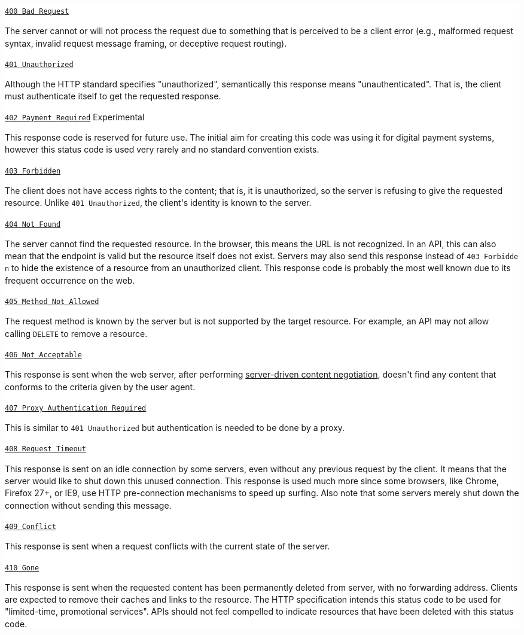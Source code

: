 [`400 Bad Request`](https://developer.mozilla.org/en-US/docs/Web/HTTP/Status/400)

The server cannot or will not process the request due to something that is perceived to be a client error (e.g., malformed request syntax, invalid request message framing, or deceptive request routing).

[`401 Unauthorized`](https://developer.mozilla.org/en-US/docs/Web/HTTP/Status/401)

Although the HTTP standard specifies "unauthorized", semantically this response means "unauthenticated". That is, the client must authenticate itself to get the requested response.

[`402 Payment Required`](https://developer.mozilla.org/en-US/docs/Web/HTTP/Status/402) Experimental

This response code is reserved for future use. The initial aim for creating this code was using it for digital payment systems, however this status code is used very rarely and no standard convention exists.

[`403 Forbidden`](https://developer.mozilla.org/en-US/docs/Web/HTTP/Status/403)

The client does not have access rights to the content; that is, it is unauthorized, so the server is refusing to give the requested resource. Unlike `401 Unauthorized`, the client's identity is known to the server.

[`404 Not Found`](https://developer.mozilla.org/en-US/docs/Web/HTTP/Status/404)

The server cannot find the requested resource. In the browser, this means the URL is not recognized. In an API, this can also mean that the endpoint is valid but the resource itself does not exist. Servers may also send this response instead of `403 Forbidden` to hide the existence of a resource from an unauthorized client. This response code is probably the most well known due to its frequent occurrence on the web.

[`405 Method Not Allowed`](https://developer.mozilla.org/en-US/docs/Web/HTTP/Status/405)

The request method is known by the server but is not supported by the target resource. For example, an API may not allow calling `DELETE` to remove a resource.

[`406 Not Acceptable`](https://developer.mozilla.org/en-US/docs/Web/HTTP/Status/406)

This response is sent when the web server, after performing [server-driven content negotiation](https://developer.mozilla.org/en-US/docs/Web/HTTP/Content_negotiation#server-driven_negotiation), doesn't find any content that conforms to the criteria given by the user agent.

[`407 Proxy Authentication Required`](https://developer.mozilla.org/en-US/docs/Web/HTTP/Status/407)

This is similar to `401 Unauthorized` but authentication is needed to be done by a proxy.

[`408 Request Timeout`](https://developer.mozilla.org/en-US/docs/Web/HTTP/Status/408)

This response is sent on an idle connection by some servers, even without any previous request by the client. It means that the server would like to shut down this unused connection. This response is used much more since some browsers, like Chrome, Firefox 27+, or IE9, use HTTP pre-connection mechanisms to speed up surfing. Also note that some servers merely shut down the connection without sending this message.

[`409 Conflict`](https://developer.mozilla.org/en-US/docs/Web/HTTP/Status/409)

This response is sent when a request conflicts with the current state of the server.

[`410 Gone`](https://developer.mozilla.org/en-US/docs/Web/HTTP/Status/410)

This response is sent when the requested content has been permanently deleted from server, with no forwarding address. Clients are expected to remove their caches and links to the resource. The HTTP specification intends this status code to be used for "limited-time, promotional services". APIs should not feel compelled to indicate resources that have been deleted with this status code.
